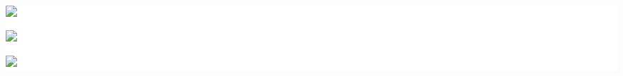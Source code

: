 ![](..\..\..\..\..\..\imgs\V2R4c01_sophonsight_2_6_4.png)

![](..\..\..\..\..\..\imgs\V2R4c01_sophonsight_2_6_5.png)

![](..\..\..\..\..\..\imgs\V2R4c01_sophonsight_2_6_6.png)

